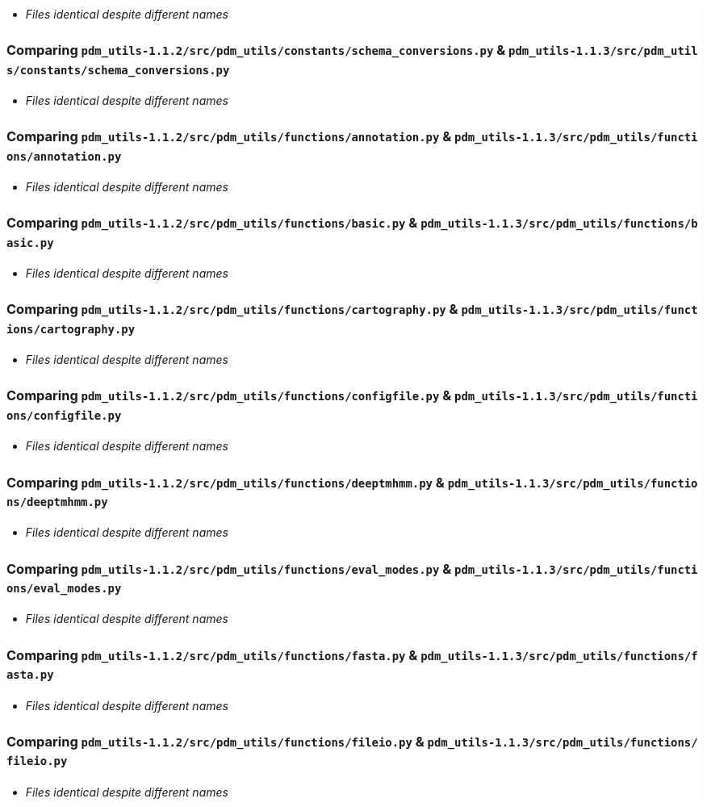  * *Files identical despite different names*

### Comparing `pdm_utils-1.1.2/src/pdm_utils/constants/schema_conversions.py` & `pdm_utils-1.1.3/src/pdm_utils/constants/schema_conversions.py`

 * *Files identical despite different names*

### Comparing `pdm_utils-1.1.2/src/pdm_utils/functions/annotation.py` & `pdm_utils-1.1.3/src/pdm_utils/functions/annotation.py`

 * *Files identical despite different names*

### Comparing `pdm_utils-1.1.2/src/pdm_utils/functions/basic.py` & `pdm_utils-1.1.3/src/pdm_utils/functions/basic.py`

 * *Files identical despite different names*

### Comparing `pdm_utils-1.1.2/src/pdm_utils/functions/cartography.py` & `pdm_utils-1.1.3/src/pdm_utils/functions/cartography.py`

 * *Files identical despite different names*

### Comparing `pdm_utils-1.1.2/src/pdm_utils/functions/configfile.py` & `pdm_utils-1.1.3/src/pdm_utils/functions/configfile.py`

 * *Files identical despite different names*

### Comparing `pdm_utils-1.1.2/src/pdm_utils/functions/deeptmhmm.py` & `pdm_utils-1.1.3/src/pdm_utils/functions/deeptmhmm.py`

 * *Files identical despite different names*

### Comparing `pdm_utils-1.1.2/src/pdm_utils/functions/eval_modes.py` & `pdm_utils-1.1.3/src/pdm_utils/functions/eval_modes.py`

 * *Files identical despite different names*

### Comparing `pdm_utils-1.1.2/src/pdm_utils/functions/fasta.py` & `pdm_utils-1.1.3/src/pdm_utils/functions/fasta.py`

 * *Files identical despite different names*

### Comparing `pdm_utils-1.1.2/src/pdm_utils/functions/fileio.py` & `pdm_utils-1.1.3/src/pdm_utils/functions/fileio.py`

 * *Files identical despite different names*
